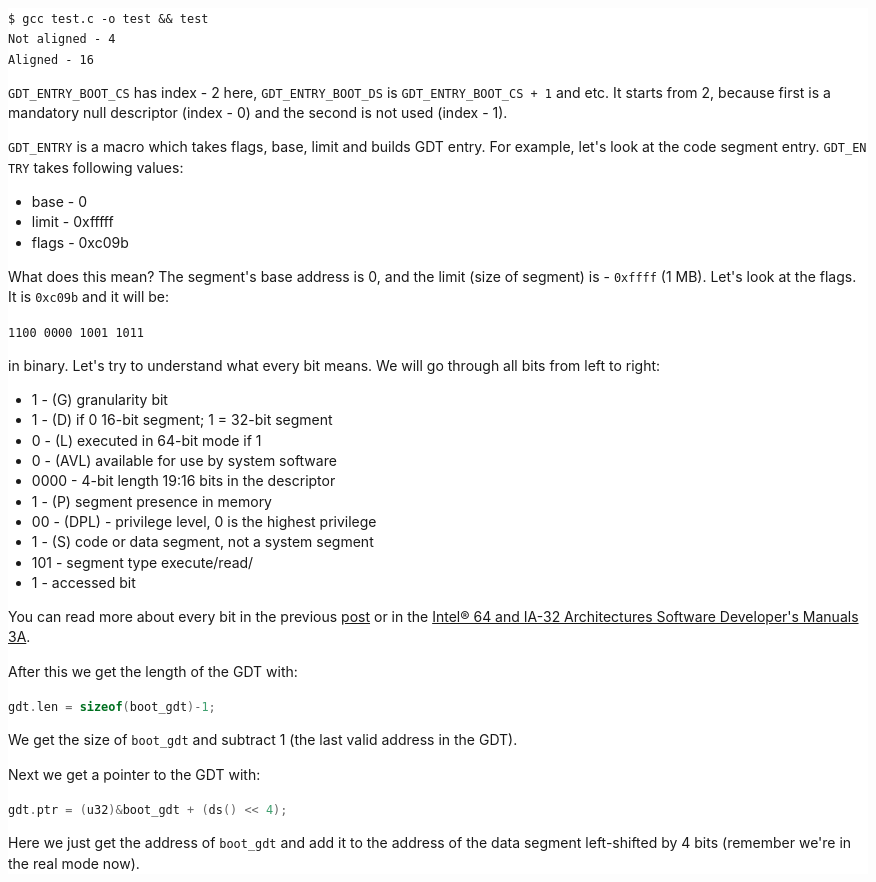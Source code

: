 ```
$ gcc test.c -o test && test
Not aligned - 4
Aligned - 16
```

`GDT_ENTRY_BOOT_CS` has index - 2 here, `GDT_ENTRY_BOOT_DS` is `GDT_ENTRY_BOOT_CS + 1` and etc. It starts from 2, because first is a mandatory null descriptor (index - 0) and the second is not used (index - 1).

`GDT_ENTRY` is a macro which takes flags, base, limit and builds GDT entry. For example, let's look at the code segment entry. `GDT_ENTRY` takes following values:

* base  - 0
* limit - 0xfffff
* flags - 0xc09b

What does this mean? The segment's base address is 0, and the limit (size of segment) is - `0xffff` (1 MB). Let's look at the flags. It is `0xc09b` and it will be:

```
1100 0000 1001 1011
```

in binary. Let's try to understand what every bit means. We will go through all bits from left to right:

* 1    - (G) granularity bit
* 1    - (D) if 0 16-bit segment; 1 = 32-bit segment
* 0    - (L) executed in 64-bit mode if 1
* 0    - (AVL) available for use by system software
* 0000 - 4-bit length 19:16 bits in the descriptor
* 1    - (P) segment presence in memory
* 00   - (DPL) - privilege level, 0 is the highest privilege
* 1    - (S) code or data segment, not a system segment
* 101  - segment type execute/read/
* 1    - accessed bit

You can read more about every bit in the previous [post](linux-bootstrap-2.md) or in the [Intel® 64 and IA-32 Architectures Software Developer's Manuals 3A](http://www.intel.com/content/www/us/en/processors/architectures-software-developer-manuals.html).

After this we get the length of the GDT with:

```C
gdt.len = sizeof(boot_gdt)-1;
```

We get the size of `boot_gdt` and subtract 1 (the last valid address in the GDT).

Next we get a pointer to the GDT with:

```C
gdt.ptr = (u32)&boot_gdt + (ds() << 4);
```

Here we just get the address of `boot_gdt` and add it to the address of the data segment left-shifted by 4 bits (remember we're in the real mode now).
